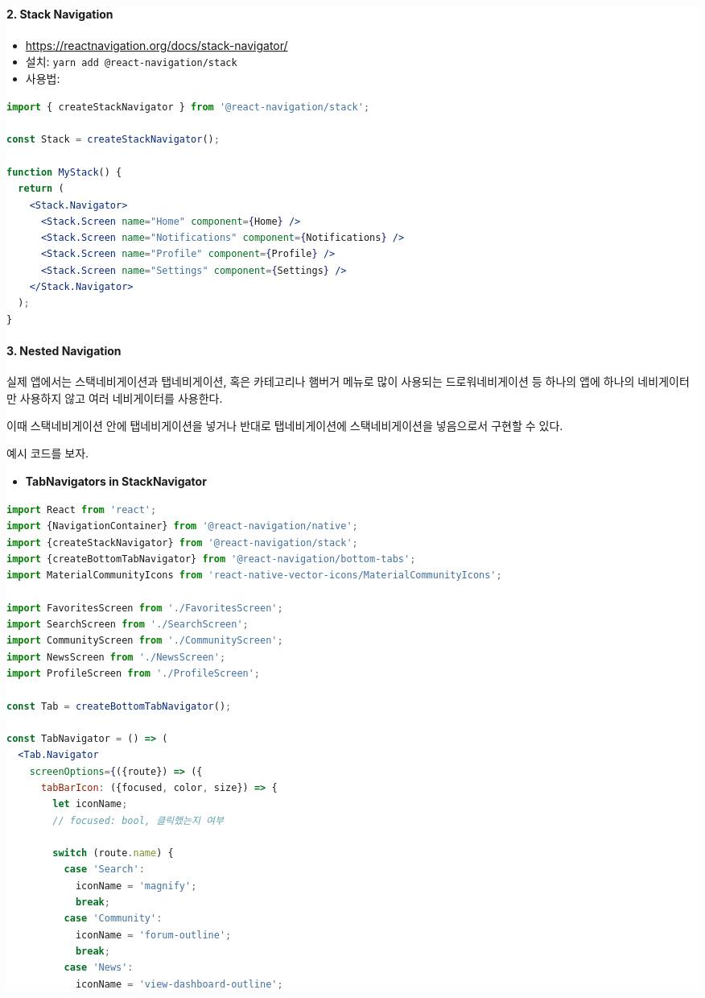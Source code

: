 

#### 2. Stack Navigation

- https://reactnavigation.org/docs/stack-navigator/
- 설치: `yarn add @react-navigation/stack`
- 사용법:

```jsx
import { createStackNavigator } from '@react-navigation/stack';

const Stack = createStackNavigator();

function MyStack() {
  return (
    <Stack.Navigator>
      <Stack.Screen name="Home" component={Home} />
      <Stack.Screen name="Notifications" component={Notifications} />
      <Stack.Screen name="Profile" component={Profile} />
      <Stack.Screen name="Settings" component={Settings} />
    </Stack.Navigator>
  );
}
```



#### 3. Nested Navigation

실제 앱에서는 스택네비게이션과 탭네비게이션, 혹은 카테고리나 햄버거 메뉴로 많이 사용되는 드로워네비게이션 등 하나의 앱에 하나의 네비게이터만 사용하지 않고 여러 네비게이터를 사용한다.

이때 스택네비게이션 안에 탭네비게이션을 넣거나 반대로 탭네비게이션에 스택네비게이션을 넣음으로서 구현할 수 있다.

예시 코드를 보자.

- **TabNavigators in StackNavigator**

```jsx
import React from 'react';
import {NavigationContainer} from '@react-navigation/native';
import {createStackNavigator} from '@react-navigation/stack';
import {createBottomTabNavigator} from '@react-navigation/bottom-tabs';
import MaterialCommunityIcons from 'react-native-vector-icons/MaterialCommunityIcons';

import FavoritesScreen from './FavoritesScreen';
import SearchScreen from './SearchScreen';
import CommunityScreen from './CommunityScreen';
import NewsScreen from './NewsScreen';
import ProfileScreen from './ProfileScreen';

const Tab = createBottomTabNavigator();

const TabNavigator = () => (
  <Tab.Navigator
    screenOptions={({route}) => ({
      tabBarIcon: ({focused, color, size}) => {
        let iconName;
        // focused: bool, 클릭했는지 여부

        switch (route.name) {
          case 'Search':
            iconName = 'magnify';
            break;
          case 'Community':
            iconName = 'forum-outline';
            break;
          case 'News':
            iconName = 'view-dashboard-outline';
```